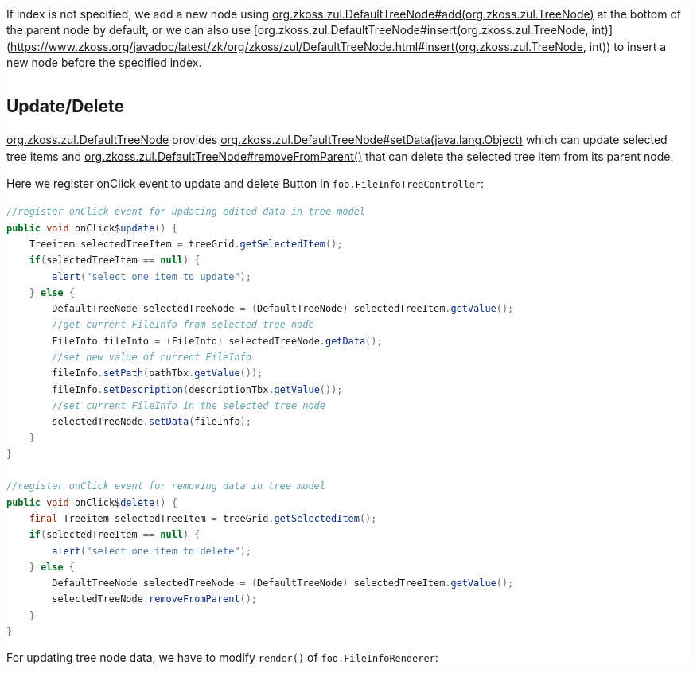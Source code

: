 If index is not specified, we add a new node using
[org.zkoss.zul.DefaultTreeNode#add(org.zkoss.zul.TreeNode)](https://www.zkoss.org/javadoc/latest/zk/org/zkoss/zul/DefaultTreeNode.html#add(org.zkoss.zul.TreeNode))
at the bottom of the parent node by default, or we can also use
[org.zkoss.zul.DefaultTreeNode#insert(org.zkoss.zul.TreeNode, int)](https://www.zkoss.org/javadoc/latest/zk/org/zkoss/zul/DefaultTreeNode.html#insert(org.zkoss.zul.TreeNode, int))
to insert a new node before the specified index.

## Update/Delete

[org.zkoss.zul.DefaultTreeNode](https://www.zkoss.org/javadoc/latest/zk/org/zkoss/zul/DefaultTreeNode.html) provides
[org.zkoss.zul.DefaultTreeNode#setData(java.lang.Object)](https://www.zkoss.org/javadoc/latest/zk/org/zkoss/zul/DefaultTreeNode.html#setData(java.lang.Object))
which can update selected tree items and
[org.zkoss.zul.DefaultTreeNode#removeFromParent()](https://www.zkoss.org/javadoc/latest/zk/org/zkoss/zul/DefaultTreeNode.html#removeFromParent())
that can delete the selected tree item from its parent node.

Here we register onClick event to update and delete Button in
`foo.FileInfoTreeController`:

```java
//register onClick event for updating edited data in tree model
public void onClick$update() {
    Treeitem selectedTreeItem = treeGrid.getSelectedItem();
    if(selectedTreeItem == null) {
        alert("select one item to update");
    } else {
        DefaultTreeNode selectedTreeNode = (DefaultTreeNode) selectedTreeItem.getValue();
        //get current FileInfo from selected tree node
        FileInfo fileInfo = (FileInfo) selectedTreeNode.getData();
        //set new value of current FileInfo
        fileInfo.setPath(pathTbx.getValue());
        fileInfo.setDescription(descriptionTbx.getValue());
        //set current FileInfo in the selected tree node
        selectedTreeNode.setData(fileInfo);
    }
}

//register onClick event for removing data in tree model
public void onClick$delete() {
    final Treeitem selectedTreeItem = treeGrid.getSelectedItem();
    if(selectedTreeItem == null) {
        alert("select one item to delete");
    } else {
        DefaultTreeNode selectedTreeNode = (DefaultTreeNode) selectedTreeItem.getValue();
        selectedTreeNode.removeFromParent();
    }
}
```

For updating tree node data, we have to modify `render()` of
`foo.FileInfoRenderer`:
